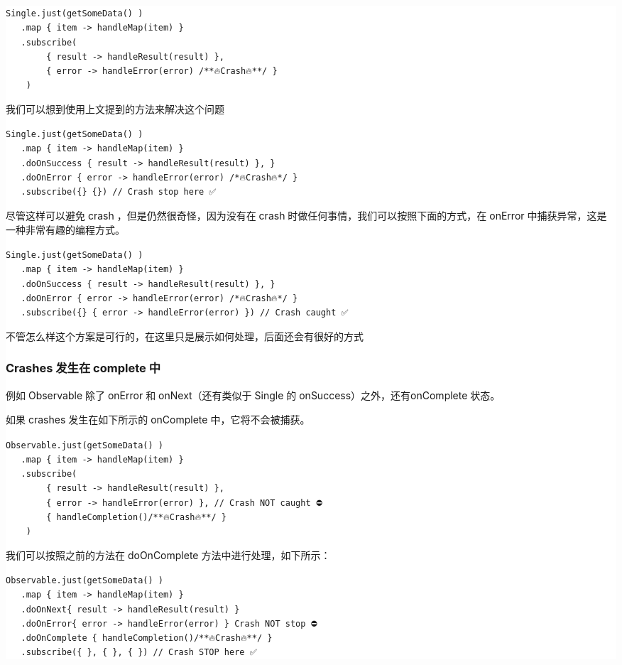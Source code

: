 ```
Single.just(getSomeData() )
   .map { item -> handleMap(item) } 
   .subscribe(
        { result -> handleResult(result) }, 
        { error -> handleError(error) /**🔥Crash🔥**/ } 
    )
``` 

我们可以想到使用上文提到的方法来解决这个问题

```
Single.just(getSomeData() )
   .map { item -> handleMap(item) }
   .doOnSuccess { result -> handleResult(result) }, }
   .doOnError { error -> handleError(error) /*🔥Crash🔥*/ }
   .subscribe({} {}) // Crash stop here ✅
```

尽管这样可以避免 crash ，但是仍然很奇怪，因为没有在 crash 时做任何事情，我们可以按照下面的方式，在 onError 中捕获异常，这是一种非常有趣的编程方式。

```
Single.just(getSomeData() )
   .map { item -> handleMap(item) }
   .doOnSuccess { result -> handleResult(result) }, }
   .doOnError { error -> handleError(error) /*🔥Crash🔥*/ }
   .subscribe({} { error -> handleError(error) }) // Crash caught ✅
```

不管怎么样这个方案是可行的，在这里只是展示如何处理，后面还会有很好的方式

### Crashes 发生在 complete 中

例如 Observable 除了 onError 和 onNext（还有类似于 Single 的 onSuccess）之外，还有onComplete 状态。

如果 crashes 发生在如下所示的 onComplete 中，它将不会被捕获。

```
Observable.just(getSomeData() )
   .map { item -> handleMap(item) } 
   .subscribe(
        { result -> handleResult(result) }, 
        { error -> handleError(error) }, // Crash NOT caught ⛔️
        { handleCompletion()/**🔥Crash🔥**/ }
    )
```

我们可以按照之前的方法在 doOnComplete 方法中进行处理，如下所示：

```
Observable.just(getSomeData() )
   .map { item -> handleMap(item) } 
   .doOnNext{ result -> handleResult(result) }
   .doOnError{ error -> handleError(error) } Crash NOT stop ⛔️
   .doOnComplete { handleCompletion()/**🔥Crash🔥**/ }
   .subscribe({ }, { }, { }) // Crash STOP here ✅
```
